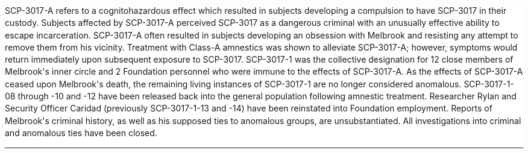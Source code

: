 SCP-3017-A refers to a cognitohazardous effect which resulted in subjects developing a compulsion to have SCP-3017 in their custody. Subjects affected by SCP-3017-A perceived SCP-3017 as a dangerous criminal with an unusually effective ability to escape incarceration. SCP-3017-A often resulted in subjects developing an obsession with Melbrook and resisting any attempt to remove them from his vicinity. Treatment with Class-A amnestics was shown to alleviate SCP-3017-A; however, symptoms would return immediately upon subsequent exposure to SCP-3017.
SCP-3017-1 was the collective designation for 12 close members of Melbrook's inner circle and 2 Foundation personnel who were immune to the effects of SCP-3017-A. As the effects of SCP-3017-A ceased upon Melbrook's death, the remaining living instances of SCP-3017-1 are no longer considered anomalous. SCP-3017-1-08 through -10 and -12 have been released back into the general population following amnestic treatment. Researcher Rylan and Security Officer Caridad (previously SCP-3017-1-13 and -14) have been reinstated into Foundation employment.
Reports of Melbrook's criminal history, as well as his supposed ties to anomalous groups, are unsubstantiated. All investigations into criminal and anomalous ties have been closed.
* * *